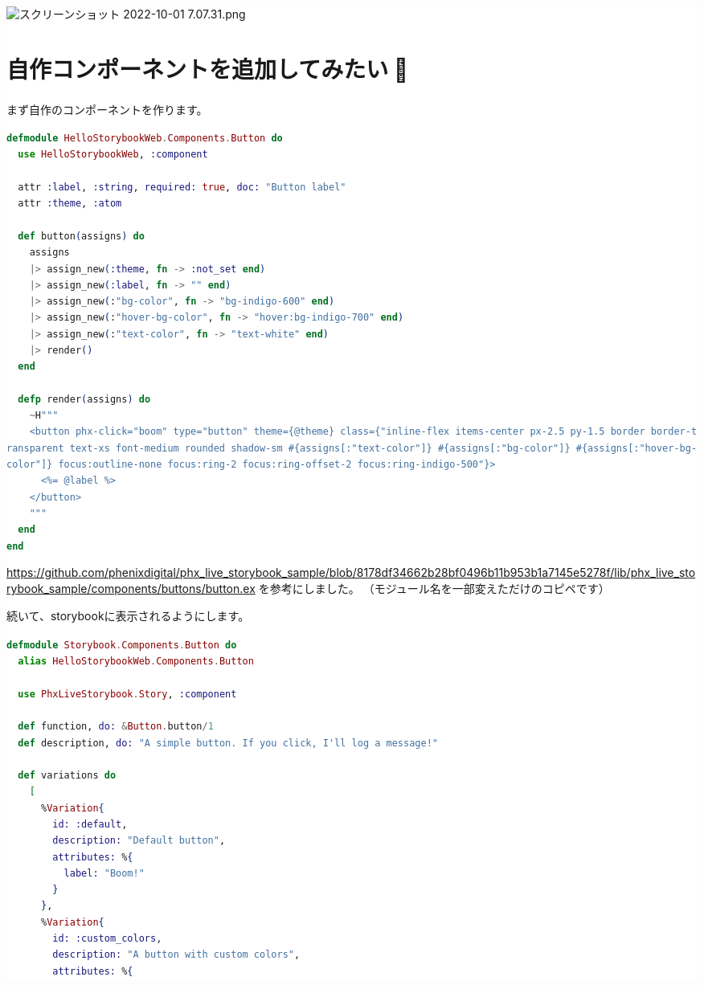 ![スクリーンショット 2022-10-01 7.07.31.png](https://qiita-image-store.s3.ap-northeast-1.amazonaws.com/0/131808/fb0d524c-73b9-d157-5bc3-9803b729eea8.png)

# 自作コンポーネントを追加してみたい :rocket:

まず自作のコンポーネントを作ります。

```elixir:lib/hello_storybook_web/components/button.ex
defmodule HelloStorybookWeb.Components.Button do
  use HelloStorybookWeb, :component

  attr :label, :string, required: true, doc: "Button label"
  attr :theme, :atom

  def button(assigns) do
    assigns
    |> assign_new(:theme, fn -> :not_set end)
    |> assign_new(:label, fn -> "" end)
    |> assign_new(:"bg-color", fn -> "bg-indigo-600" end)
    |> assign_new(:"hover-bg-color", fn -> "hover:bg-indigo-700" end)
    |> assign_new(:"text-color", fn -> "text-white" end)
    |> render()
  end

  defp render(assigns) do
    ~H"""
    <button phx-click="boom" type="button" theme={@theme} class={"inline-flex items-center px-2.5 py-1.5 border border-transparent text-xs font-medium rounded shadow-sm #{assigns[:"text-color"]} #{assigns[:"bg-color"]} #{assigns[:"hover-bg-color"]} focus:outline-none focus:ring-2 focus:ring-offset-2 focus:ring-indigo-500"}>
      <%= @label %>
    </button>
    """
  end
end
```

https://github.com/phenixdigital/phx_live_storybook_sample/blob/8178df34662b28bf0496b11b953b1a7145e5278f/lib/phx_live_storybook_sample/components/buttons/button.ex
を参考にしました。
（モジュール名を一部変えただけのコピペです）

続いて、storybookに表示されるようにします。

```elixir:storybook/components/button.story.exs
defmodule Storybook.Components.Button do
  alias HelloStorybookWeb.Components.Button

  use PhxLiveStorybook.Story, :component

  def function, do: &Button.button/1
  def description, do: "A simple button. If you click, I'll log a message!"

  def variations do
    [
      %Variation{
        id: :default,
        description: "Default button",
        attributes: %{
          label: "Boom!"
        }
      },
      %Variation{
        id: :custom_colors,
        description: "A button with custom colors",
        attributes: %{
```